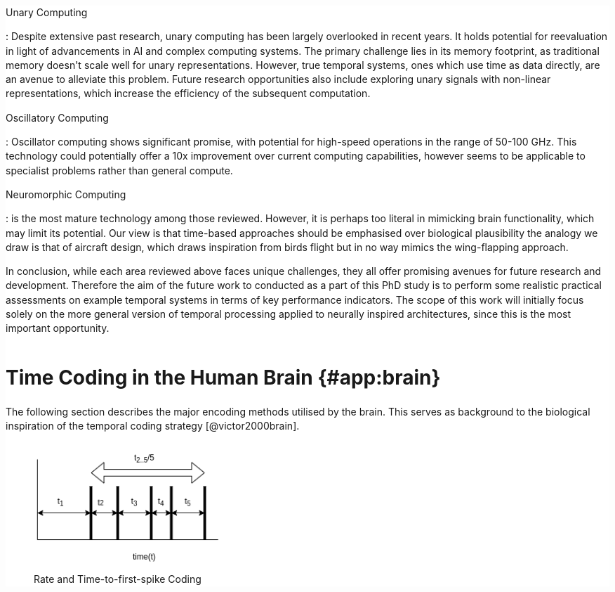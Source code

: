 Unary Computing

:   Despite extensive past research, unary computing has been largely
    overlooked in recent years. It holds potential for reevaluation in
    light of advancements in AI and complex computing systems. The
    primary challenge lies in its memory footprint, as traditional
    memory doesn't scale well for unary representations. However, true
    temporal systems, ones which use time as data directly, are an
    avenue to alleviate this problem. Future research opportunities also
    include exploring unary signals with non-linear representations,
    which increase the efficiency of the subsequent computation.

Oscillatory Computing

:   Oscillator computing shows significant promise, with potential for
    high-speed operations in the range of 50-100 GHz. This technology
    could potentially offer a 10x improvement over current computing
    capabilities, however seems to be applicable to specialist problems
    rather than general compute.

Neuromorphic Computing

:   is the most mature technology among those reviewed. However, it is
    perhaps too literal in mimicking brain functionality, which may
    limit its potential. Our view is that time-based approaches should
    be emphasised over biological plausibility the analogy we draw is
    that of aircraft design, which draws inspiration from birds flight
    but in no way mimics the wing-flapping approach.

In conclusion, while each area reviewed above faces unique challenges,
they all offer promising avenues for future research and development.
Therefore the aim of the future work to conducted as a part of this PhD
study is to perform some realistic practical assessments on example
temporal systems in terms of key performance indicators. The scope of
this work will initially focus solely on the more general version of
temporal processing applied to neurally inspired architectures, since
this is the most important opportunity.

# Time Coding in the Human Brain {#app:brain}

The following section describes the major encoding methods utilised by
the brain. This serves as background to the biological inspiration of
the temporal coding strategy [@victor2000brain].

<figure id="fig:rate" data-latex-placement="ht">
<img src="figures/rate.png" style="width:200pt" />
<figcaption>Rate and Time-to-first-spike Coding</figcaption>
</figure>


[^1]: 1=1,2=01,3=001